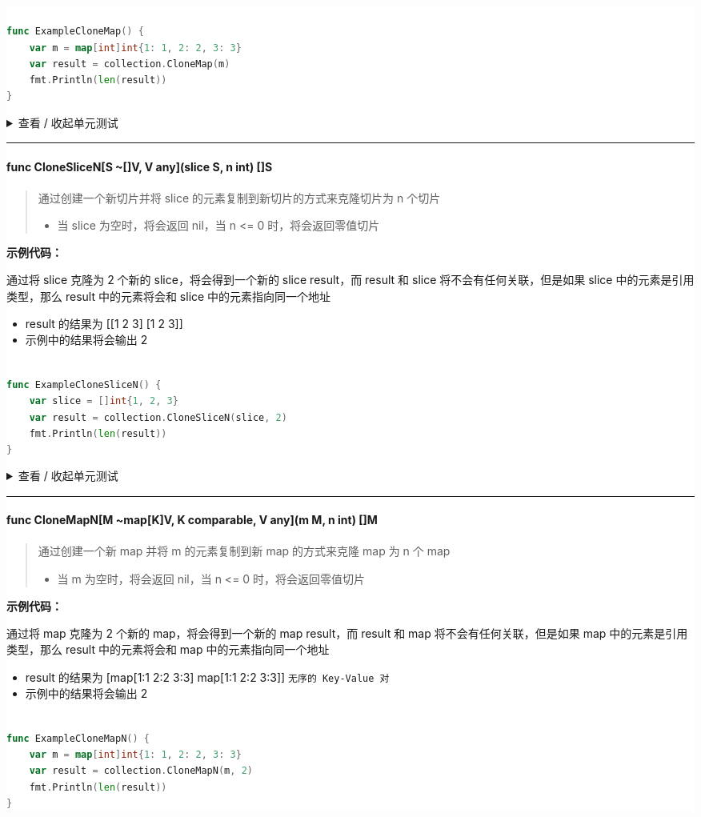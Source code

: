 
```go

func ExampleCloneMap() {
	var m = map[int]int{1: 1, 2: 2, 3: 3}
	var result = collection.CloneMap(m)
	fmt.Println(len(result))
}

```

<details><summary>查看 / 收起单元测试</summary></details>


***
#### func CloneSliceN\[S ~[]V, V any\](slice S, n int) []S
<span id="CloneSliceN"></span>
> 通过创建一个新切片并将 slice 的元素复制到新切片的方式来克隆切片为 n 个切片
>   - 当 slice 为空时，将会返回 nil，当 n <= 0 时，将会返回零值切片

**示例代码：**

通过将 slice 克隆为 2 个新的 slice，将会得到一个新的 slice result，而 result 和 slice 将不会有任何关联，但是如果 slice 中的元素是引用类型，那么 result 中的元素将会和 slice 中的元素指向同一个地址
  - result 的结果为 [[1 2 3] [1 2 3]]
  - 示例中的结果将会输出 2


```go

func ExampleCloneSliceN() {
	var slice = []int{1, 2, 3}
	var result = collection.CloneSliceN(slice, 2)
	fmt.Println(len(result))
}

```

<details><summary>查看 / 收起单元测试</summary></details>


***
#### func CloneMapN\[M ~map[K]V, K comparable, V any\](m M, n int) []M
<span id="CloneMapN"></span>
> 通过创建一个新 map 并将 m 的元素复制到新 map 的方式来克隆 map 为 n 个 map
>   - 当 m 为空时，将会返回 nil，当 n <= 0 时，将会返回零值切片

**示例代码：**

通过将 map 克隆为 2 个新的 map，将会得到一个新的 map result，而 result 和 map 将不会有任何关联，但是如果 map 中的元素是引用类型，那么 result 中的元素将会和 map 中的元素指向同一个地址
  - result 的结果为 [map[1:1 2:2 3:3] map[1:1 2:2 3:3]] `无序的 Key-Value 对`
  - 示例中的结果将会输出 2


```go

func ExampleCloneMapN() {
	var m = map[int]int{1: 1, 2: 2, 3: 3}
	var result = collection.CloneMapN(m, 2)
	fmt.Println(len(result))
}

```
